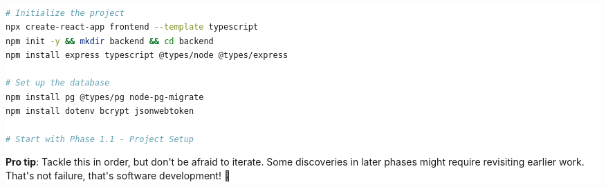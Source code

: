 ```bash
# Initialize the project
npx create-react-app frontend --template typescript
npm init -y && mkdir backend && cd backend
npm install express typescript @types/node @types/express

# Set up the database
npm install pg @types/pg node-pg-migrate
npm install dotenv bcrypt jsonwebtoken

# Start with Phase 1.1 - Project Setup
```

**Pro tip**: Tackle this in order, but don't be afraid to iterate. Some discoveries in later phases might require revisiting earlier work. That's not failure, that's software development! 🚀